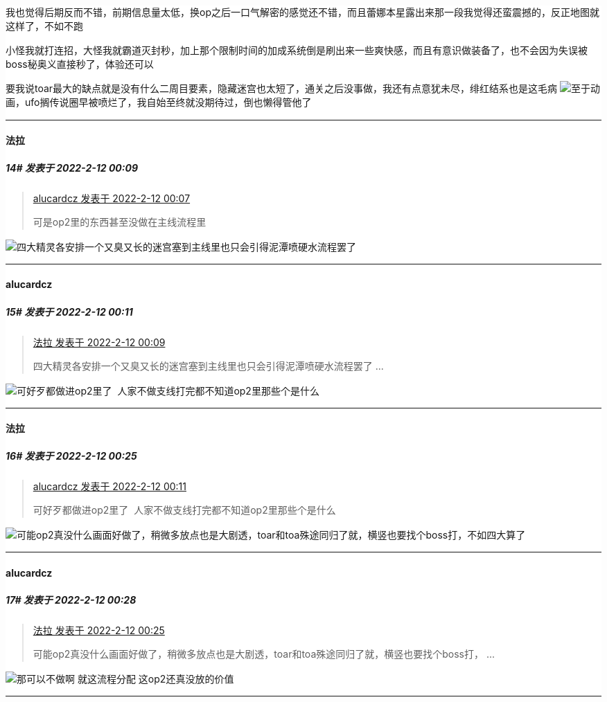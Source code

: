 我也觉得后期反而不错，前期信息量太低，换op之后一口气解密的感觉还不错，而且蕾娜本星露出来那一段我觉得还蛮震撼的，反正地图就这样了，不如不跑

小怪我就打连招，大怪我就霸道灭封秒，加上那个限制时间的加成系统倒是刷出来一些爽快感，而且有意识做装备了，也不会因为失误被boss秘奥义直接秒了，体验还可以

要我说toar最大的缺点就是没有什么二周目要素，隐藏迷宫也太短了，通关之后没事做，我还有点意犹未尽，绯红结系也是这毛病
<img src="https://static.saraba1st.com/image/smiley/face2017/067.png" referrerpolicy="no-referrer">至于动画，ufo搁传说圈早被喷烂了，我自始至终就没期待过，倒也懒得管他了

*****

####  法拉  
##### 14#       发表于 2022-2-12 00:09

<blockquote><a href="httphttps://bbs.saraba1st.com/2b/forum.php?mod=redirect&amp;goto=findpost&amp;pid=54648019&amp;ptid=2052064" target="_blank">alucardcz 发表于 2022-2-12 00:07</a>

可是op2里的东西甚至没做在主线流程里</blockquote>
<img src="https://static.saraba1st.com/image/smiley/face2017/048.png" referrerpolicy="no-referrer">四大精灵各安排一个又臭又长的迷宫塞到主线里也只会引得泥潭喷硬水流程罢了

*****

####  alucardcz  
##### 15#       发表于 2022-2-12 00:11

<blockquote><a href="httphttps://bbs.saraba1st.com/2b/forum.php?mod=redirect&amp;goto=findpost&amp;pid=54648035&amp;ptid=2052064" target="_blank">法拉 发表于 2022-2-12 00:09</a>

四大精灵各安排一个又臭又长的迷宫塞到主线里也只会引得泥潭喷硬水流程罢了 ...</blockquote>
<img src="https://static.saraba1st.com/image/smiley/face2017/067.png" referrerpolicy="no-referrer">可好歹都做进op2里了  人家不做支线打完都不知道op2里那些个是什么  

*****

####  法拉  
##### 16#       发表于 2022-2-12 00:25

<blockquote><a href="httphttps://bbs.saraba1st.com/2b/forum.php?mod=redirect&amp;goto=findpost&amp;pid=54648063&amp;ptid=2052064" target="_blank">alucardcz 发表于 2022-2-12 00:11</a>

可好歹都做进op2里了  人家不做支线打完都不知道op2里那些个是什么</blockquote>
<img src="https://static.saraba1st.com/image/smiley/face2017/067.png" referrerpolicy="no-referrer">可能op2真没什么画面好做了，稍微多放点也是大剧透，toar和toa殊途同归了就，横竖也要找个boss打，不如四大算了

*****

####  alucardcz  
##### 17#       发表于 2022-2-12 00:28

<blockquote><a href="httphttps://bbs.saraba1st.com/2b/forum.php?mod=redirect&amp;goto=findpost&amp;pid=54648225&amp;ptid=2052064" target="_blank">法拉 发表于 2022-2-12 00:25</a>

可能op2真没什么画面好做了，稍微多放点也是大剧透，toar和toa殊途同归了就，横竖也要找个boss打， ...</blockquote>
<img src="https://static.saraba1st.com/image/smiley/face2017/067.png" referrerpolicy="no-referrer">那可以不做啊 就这流程分配 这op2还真没放的价值

*****
